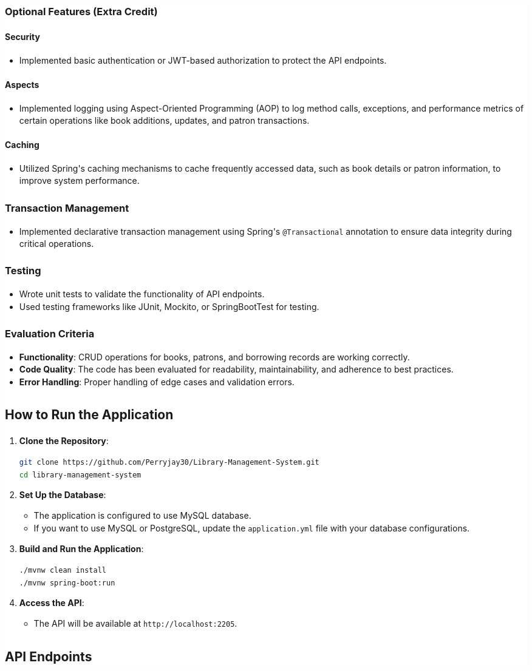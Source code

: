 ### Optional Features (Extra Credit)

#### Security
- Implemented basic authentication or JWT-based authorization to protect the API endpoints.

#### Aspects
- Implemented logging using Aspect-Oriented Programming (AOP) to log method calls, exceptions, and performance metrics of certain operations like book additions, updates, and patron transactions.

#### Caching
- Utilized Spring's caching mechanisms to cache frequently accessed data, such as book details or patron information, to improve system performance.

### Transaction Management
- Implemented declarative transaction management using Spring's `@Transactional` annotation to ensure data integrity during critical operations.

### Testing
- Wrote unit tests to validate the functionality of API endpoints.
- Used testing frameworks like JUnit, Mockito, or SpringBootTest for testing.

### Evaluation Criteria
- **Functionality**: CRUD operations for books, patrons, and borrowing records are working correctly.
- **Code Quality**: The code has been evaluated for readability, maintainability, and adherence to best practices.
- **Error Handling**: Proper handling of edge cases and validation errors.

## How to Run the Application

1. **Clone the Repository**:
    ```bash
    git clone https://github.com/Perryjay30/Library-Management-System.git
    cd library-management-system
    ```

2. **Set Up the Database**:
    - The application is configured to use MySQL database.
    - If you want to use MySQL or PostgreSQL, update the `application.yml` file with your database configurations.

3. **Build and Run the Application**:
    ```bash
    ./mvnw clean install
    ./mvnw spring-boot:run
    ```

4. **Access the API**:
    - The API will be available at `http://localhost:2205`.

## API Endpoints
